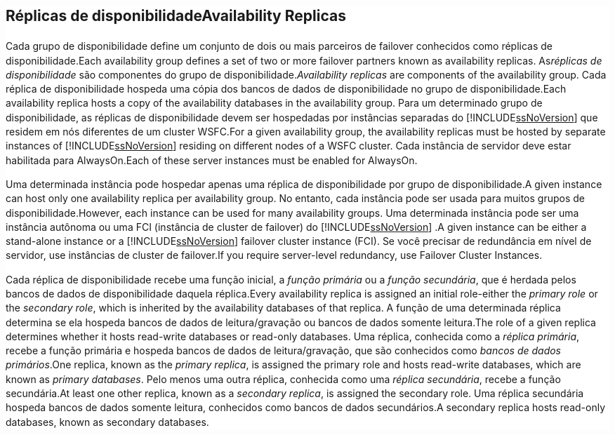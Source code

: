 ##  <a name="availability-replicas"></a><a name="AGsARsADBs"></a><span data-ttu-id="313a4-149">Réplicas de disponibilidade</span><span class="sxs-lookup"><span data-stu-id="313a4-149">Availability Replicas</span></span>
 <span data-ttu-id="313a4-150">Cada grupo de disponibilidade define um conjunto de dois ou mais parceiros de failover conhecidos como réplicas de disponibilidade.</span><span class="sxs-lookup"><span data-stu-id="313a4-150">Each availability group defines a set of two or more failover partners known as availability replicas.</span></span> <span data-ttu-id="313a4-151">As*réplicas de disponibilidade* são componentes do grupo de disponibilidade.</span><span class="sxs-lookup"><span data-stu-id="313a4-151">*Availability replicas* are components of the availability group.</span></span> <span data-ttu-id="313a4-152">Cada réplica de disponibilidade hospeda uma cópia dos bancos de dados de disponibilidade no grupo de disponibilidade.</span><span class="sxs-lookup"><span data-stu-id="313a4-152">Each availability replica hosts a copy of the availability databases in the availability group.</span></span> <span data-ttu-id="313a4-153">Para um determinado grupo de disponibilidade, as réplicas de disponibilidade devem ser hospedadas por instâncias separadas do [!INCLUDE[ssNoVersion](../../../includes/ssnoversion-md.md)] que residem em nós diferentes de um cluster WSFC.</span><span class="sxs-lookup"><span data-stu-id="313a4-153">For a given availability group, the availability replicas must be hosted by separate instances of [!INCLUDE[ssNoVersion](../../../includes/ssnoversion-md.md)] residing on different nodes of a WSFC cluster.</span></span> <span data-ttu-id="313a4-154">Cada instância de servidor deve estar habilitada para AlwaysOn.</span><span class="sxs-lookup"><span data-stu-id="313a4-154">Each of these server instances must be enabled for AlwaysOn.</span></span>

 <span data-ttu-id="313a4-155">Uma determinada instância pode hospedar apenas uma réplica de disponibilidade por grupo de disponibilidade.</span><span class="sxs-lookup"><span data-stu-id="313a4-155">A given instance can host only one availability replica per availability group.</span></span> <span data-ttu-id="313a4-156">No entanto, cada instância pode ser usada para muitos grupos de disponibilidade.</span><span class="sxs-lookup"><span data-stu-id="313a4-156">However, each instance can be used for many availability groups.</span></span> <span data-ttu-id="313a4-157">Uma determinada instância pode ser uma instância autônoma ou uma FCI (instância de cluster de failover) do [!INCLUDE[ssNoVersion](../../../includes/ssnoversion-md.md)] .</span><span class="sxs-lookup"><span data-stu-id="313a4-157">A given instance can be either a stand-alone instance or a [!INCLUDE[ssNoVersion](../../../includes/ssnoversion-md.md)] failover cluster instance (FCI).</span></span> <span data-ttu-id="313a4-158">Se você precisar de redundância em nível de servidor, use instâncias de cluster de failover.</span><span class="sxs-lookup"><span data-stu-id="313a4-158">If you require server-level redundancy, use Failover Cluster Instances.</span></span>

 <span data-ttu-id="313a4-159">Cada réplica de disponibilidade recebe uma função inicial, a *função primária* ou a *função secundária*, que é herdada pelos bancos de dados de disponibilidade daquela réplica.</span><span class="sxs-lookup"><span data-stu-id="313a4-159">Every availability replica is assigned an initial role-either the *primary role* or the *secondary role*, which is inherited by the availability databases of that replica.</span></span> <span data-ttu-id="313a4-160">A função de uma determinada réplica determina se ela hospeda bancos de dados de leitura/gravação ou bancos de dados somente leitura.</span><span class="sxs-lookup"><span data-stu-id="313a4-160">The role of a given replica determines whether it hosts read-write databases or read-only databases.</span></span> <span data-ttu-id="313a4-161">Uma réplica, conhecida como a *réplica primária*, recebe a função primária e hospeda bancos de dados de leitura/gravação, que são conhecidos como *bancos de dados primários*.</span><span class="sxs-lookup"><span data-stu-id="313a4-161">One replica, known as the *primary replica*, is assigned the primary role and hosts read-write databases, which are known as *primary databases*.</span></span> <span data-ttu-id="313a4-162">Pelo menos uma outra réplica, conhecida como uma *réplica secundária*, recebe a função secundária.</span><span class="sxs-lookup"><span data-stu-id="313a4-162">At least one other replica, known as a *secondary replica*, is assigned the secondary role.</span></span> <span data-ttu-id="313a4-163">Uma réplica secundária hospeda bancos de dados somente leitura, conhecidos como bancos de dados secundários.</span><span class="sxs-lookup"><span data-stu-id="313a4-163">A secondary replica hosts read-only databases, known as secondary databases.</span></span>
